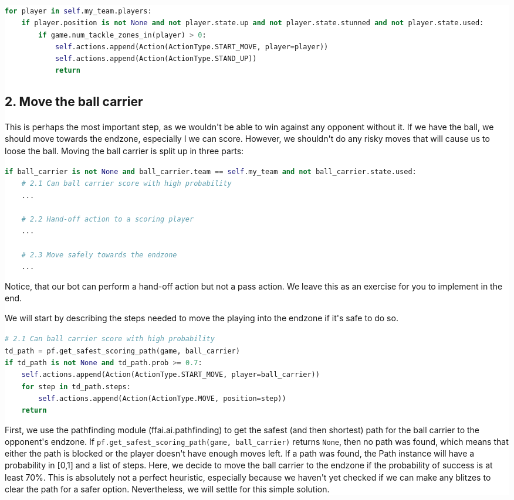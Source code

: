 ```python
for player in self.my_team.players:
    if player.position is not None and not player.state.up and not player.state.stunned and not player.state.used:
        if game.num_tackle_zones_in(player) > 0:
            self.actions.append(Action(ActionType.START_MOVE, player=player))
            self.actions.append(Action(ActionType.STAND_UP))
            return
```

## 2. Move the ball carrier

This is perhaps the most important step, as we wouldn't be able to win against any opponent without it. If we have the
ball, we should move towards the endzone, especially I we can score. However, we shouldn't do any risky moves that will
cause us to loose the ball. Moving the ball carrier is split up in three parts:

```python
if ball_carrier is not None and ball_carrier.team == self.my_team and not ball_carrier.state.used:
    # 2.1 Can ball carrier score with high probability
    ...

    # 2.2 Hand-off action to a scoring player
    ...

    # 2.3 Move safely towards the endzone
    ...
```

Notice, that our bot can perform a hand-off action but not a pass action. We leave this as an exercise for you to implement in the end. 

We will start by describing the steps needed to move the playing into the endzone if it's safe to do so.

```python
# 2.1 Can ball carrier score with high probability
td_path = pf.get_safest_scoring_path(game, ball_carrier)
if td_path is not None and td_path.prob >= 0.7:
    self.actions.append(Action(ActionType.START_MOVE, player=ball_carrier))
    for step in td_path.steps:
        self.actions.append(Action(ActionType.MOVE, position=step))
    return
```

First, we use the pathfinding module (ffai.ai.pathfinding) to get the safest (and then shortest) path for the ball carrier to the opponent's endzone. If ```pf.get_safest_scoring_path(game, ball_carrier)``` returns ```None```, then no path was found, which
means that either the path is blocked or the player doesn't have enough moves left. If a path was found, the Path instance
will have a probability in [0,1] and a list of steps. Here, we decide to move the ball carrier to the endzone if the probability of success is at least 70%. This is absolutely not a perfect heuristic, especially because we haven't
yet checked if we can make any blitzes to clear the path for a safer option. Nevertheless, we will settle for this simple
solution.

